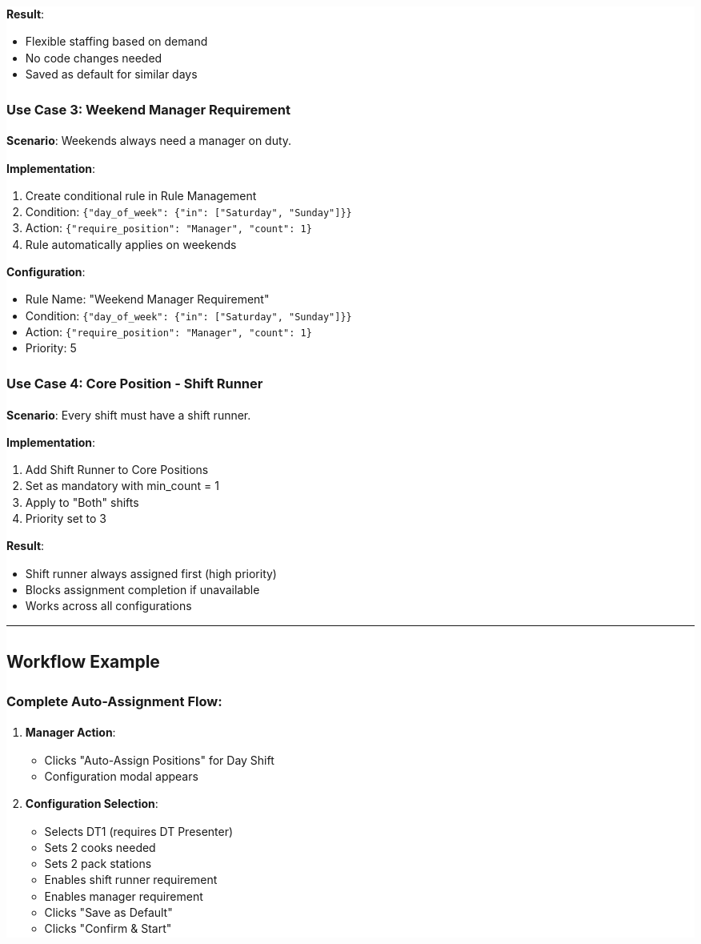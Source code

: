 **Result**:
- Flexible staffing based on demand
- No code changes needed
- Saved as default for similar days

### Use Case 3: Weekend Manager Requirement
**Scenario**: Weekends always need a manager on duty.

**Implementation**:
1. Create conditional rule in Rule Management
2. Condition: `{"day_of_week": {"in": ["Saturday", "Sunday"]}}`
3. Action: `{"require_position": "Manager", "count": 1}`
4. Rule automatically applies on weekends

**Configuration**:
- Rule Name: "Weekend Manager Requirement"
- Condition: `{"day_of_week": {"in": ["Saturday", "Sunday"]}}`
- Action: `{"require_position": "Manager", "count": 1}`
- Priority: 5

### Use Case 4: Core Position - Shift Runner
**Scenario**: Every shift must have a shift runner.

**Implementation**:
1. Add Shift Runner to Core Positions
2. Set as mandatory with min_count = 1
3. Apply to "Both" shifts
4. Priority set to 3

**Result**:
- Shift runner always assigned first (high priority)
- Blocks assignment completion if unavailable
- Works across all configurations

---

## Workflow Example

### Complete Auto-Assignment Flow:

1. **Manager Action**:
   - Clicks "Auto-Assign Positions" for Day Shift
   - Configuration modal appears

2. **Configuration Selection**:
   - Selects DT1 (requires DT Presenter)
   - Sets 2 cooks needed
   - Sets 2 pack stations
   - Enables shift runner requirement
   - Enables manager requirement
   - Clicks "Save as Default"
   - Clicks "Confirm & Start"
